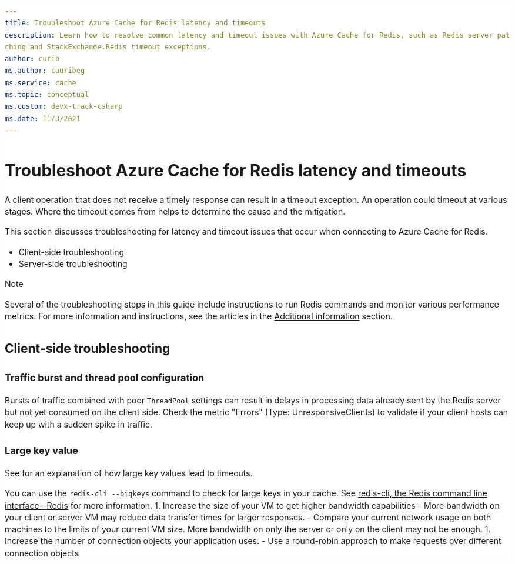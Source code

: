 ```yaml
---
title: Troubleshoot Azure Cache for Redis latency and timeouts
description: Learn how to resolve common latency and timeout issues with Azure Cache for Redis, such as Redis server patching and StackExchange.Redis timeout exceptions.
author: curib
ms.author: cauribeg
ms.service: cache
ms.topic: conceptual
ms.custom: devx-track-csharp
ms.date: 11/3/2021
---
```

# Troubleshoot Azure Cache for Redis latency and timeouts

A client operation that does not receive a timely response can result in a timeout exception. An operation could timeout at various stages. Where the timeout comes from helps to determine the cause and the mitigation. 


This section discusses troubleshooting for latency and timeout issues that occur when connecting to Azure Cache for Redis.
- [Client-side troubleshooting](#client-side-troubleshooting)
- [Server-side troubleshooting](#server-side-troubleshooting)

> [!NOTE]
> Several of the troubleshooting steps in this guide include instructions to run Redis commands and monitor various performance metrics. For more information and instructions, see the articles in the [Additional information](#additional-information) section.
>

## Client-side troubleshooting

### Traffic burst and thread pool configuration

Bursts of traffic combined with poor `ThreadPool` settings can result in delays in processing data already sent by the Redis server but not yet consumed on the client side. Check the metric "Errors" (Type: UnresponsiveClients) to validate if your client hosts can keep up with a sudden spike in traffic.

### Large key value

See  for an explanation of how large key values lead to timeouts.

You can use the `redis-cli --bigkeys` command to check for large keys in your cache. See [redis-cli, the Redis command line interface--Redis](https://redis.io/topics/rediscli) for more information.
    1. Increase the size of your VM to get higher bandwidth capabilities
        - More bandwidth on your client or server VM may reduce data transfer times for larger responses.
        - Compare your current network usage on both machines to the limits of your current VM size. More bandwidth on only the server or only on the client may not be enough.
    1. Increase the number of connection objects your application uses.
        - Use a round-robin approach to make requests over different connection objects
